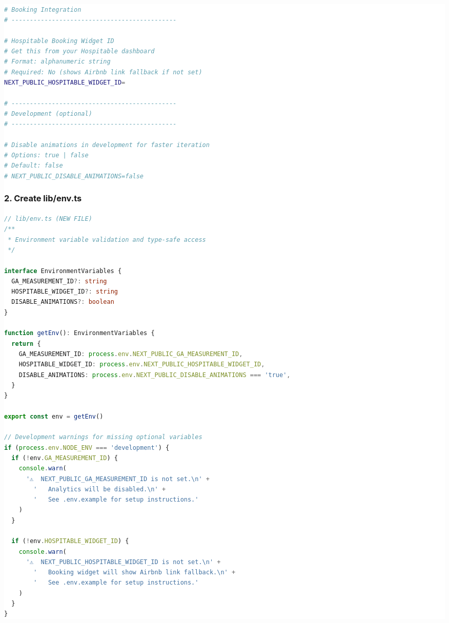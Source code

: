 ```bash
# Booking Integration
# ---------------------------------------------

# Hospitable Booking Widget ID
# Get this from your Hospitable dashboard
# Format: alphanumeric string
# Required: No (shows Airbnb link fallback if not set)
NEXT_PUBLIC_HOSPITABLE_WIDGET_ID=

# ---------------------------------------------
# Development (optional)
# ---------------------------------------------

# Disable animations in development for faster iteration
# Options: true | false
# Default: false
# NEXT_PUBLIC_DISABLE_ANIMATIONS=false
```

### 2. Create lib/env.ts

```typescript
// lib/env.ts (NEW FILE)
/**
 * Environment variable validation and type-safe access
 */

interface EnvironmentVariables {
  GA_MEASUREMENT_ID?: string
  HOSPITABLE_WIDGET_ID?: string
  DISABLE_ANIMATIONS?: boolean
}

function getEnv(): EnvironmentVariables {
  return {
    GA_MEASUREMENT_ID: process.env.NEXT_PUBLIC_GA_MEASUREMENT_ID,
    HOSPITABLE_WIDGET_ID: process.env.NEXT_PUBLIC_HOSPITABLE_WIDGET_ID,
    DISABLE_ANIMATIONS: process.env.NEXT_PUBLIC_DISABLE_ANIMATIONS === 'true',
  }
}

export const env = getEnv()

// Development warnings for missing optional variables
if (process.env.NODE_ENV === 'development') {
  if (!env.GA_MEASUREMENT_ID) {
    console.warn(
      '⚠️  NEXT_PUBLIC_GA_MEASUREMENT_ID is not set.\n' +
        '   Analytics will be disabled.\n' +
        '   See .env.example for setup instructions.'
    )
  }

  if (!env.HOSPITABLE_WIDGET_ID) {
    console.warn(
      '⚠️  NEXT_PUBLIC_HOSPITABLE_WIDGET_ID is not set.\n' +
        '   Booking widget will show Airbnb link fallback.\n' +
        '   See .env.example for setup instructions.'
    )
  }
}
```
